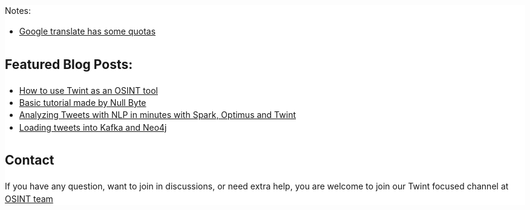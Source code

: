 Notes:
- [Google translate has some quotas](https://cloud.google.com/translate/quotas)

## Featured Blog Posts:
- [How to use Twint as an OSINT tool](https://pielco11.ovh/posts/twint-osint/)
- [Basic tutorial made by Null Byte](https://null-byte.wonderhowto.com/how-to/mine-twitter-for-targeted-information-with-twint-0193853/)
- [Analyzing Tweets with NLP in minutes with Spark, Optimus and Twint](https://towardsdatascience.com/analyzing-tweets-with-nlp-in-minutes-with-spark-optimus-and-twint-a0c96084995f)
- [Loading tweets into Kafka and Neo4j](https://markhneedham.com/blog/2019/05/29/loading-tweets-twint-kafka-neo4j/)

## Contact

If you have any question, want to join in discussions, or need extra help, you are welcome to join our Twint focused channel at [OSINT team](https://osint.team)
